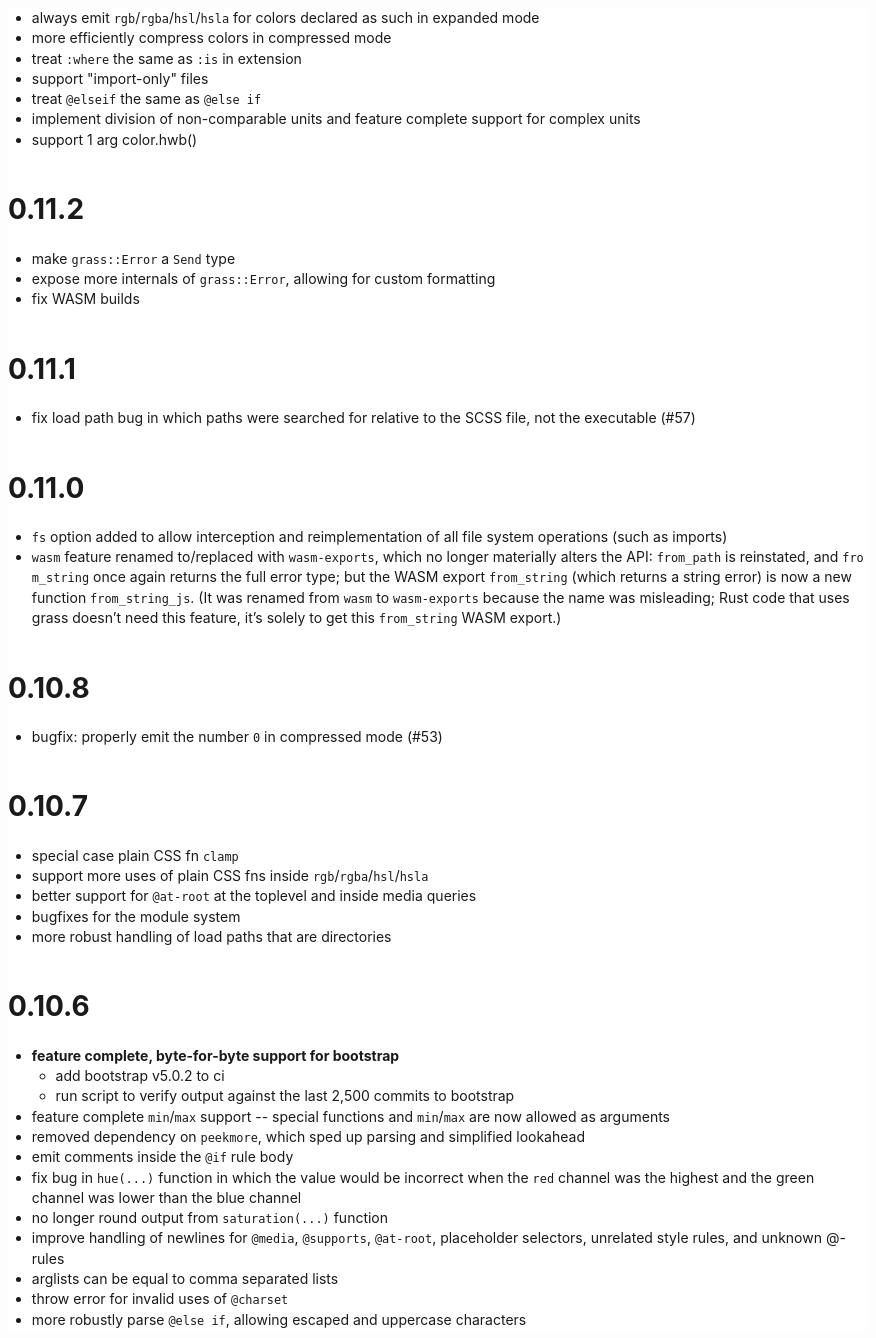 - always emit `rgb`/`rgba`/`hsl`/`hsla` for colors declared as such in expanded mode
- more efficiently compress colors in compressed mode
- treat `:where` the same as `:is` in extension
- support "import-only" files
- treat `@elseif` the same as `@else if`
- implement division of non-comparable units and feature complete support for complex units
- support 1 arg color.hwb()

# 0.11.2

- make `grass::Error` a `Send` type
- expose more internals of `grass::Error`, allowing for custom formatting
- fix WASM builds

# 0.11.1

- fix load path bug in which paths were searched for relative to the SCSS file, not the executable (#57)

# 0.11.0

- `fs` option added to allow interception and reimplementation of all file system operations (such as imports)
- `wasm` feature renamed to/replaced with `wasm-exports`, which no longer materially alters the API: `from_path` is reinstated, and `from_string` once again returns the full error type; but the WASM export `from_string` (which returns a string error) is now a new function `from_string_js`. (It was renamed from `wasm` to `wasm-exports` because the name was misleading; Rust code that uses grass doesn’t need this feature, it’s solely to get this `from_string` WASM export.)

# 0.10.8

- bugfix: properly emit the number `0` in compressed mode (#53)

# 0.10.7

- special case plain CSS fn `clamp`
- support more uses of plain CSS fns inside `rgb`/`rgba`/`hsl`/`hsla`
- better support for `@at-root` at the toplevel and inside media queries
- bugfixes for the module system
- more robust handling of load paths that are directories

# 0.10.6

- **feature complete, byte-for-byte support for bootstrap**
  - add bootstrap v5.0.2 to ci
  - run script to verify output against the last 2,500 commits to bootstrap
- feature complete `min`/`max` support -- special functions and `min`/`max` are now allowed as arguments
- removed dependency on `peekmore`, which sped up parsing and simplified lookahead
- emit comments inside the `@if` rule body
- fix bug in `hue(...)` function in which the value would be incorrect when the `red` channel was the highest and the green channel was lower than the blue channel
- no longer round output from `saturation(...)` function
- improve handling of newlines for `@media`, `@supports`, `@at-root`, placeholder selectors, unrelated style rules, and unknown @-rules
- arglists can be equal to comma separated lists
- throw error for invalid uses of `@charset`
- more robustly parse `@else if`, allowing escaped and uppercase characters